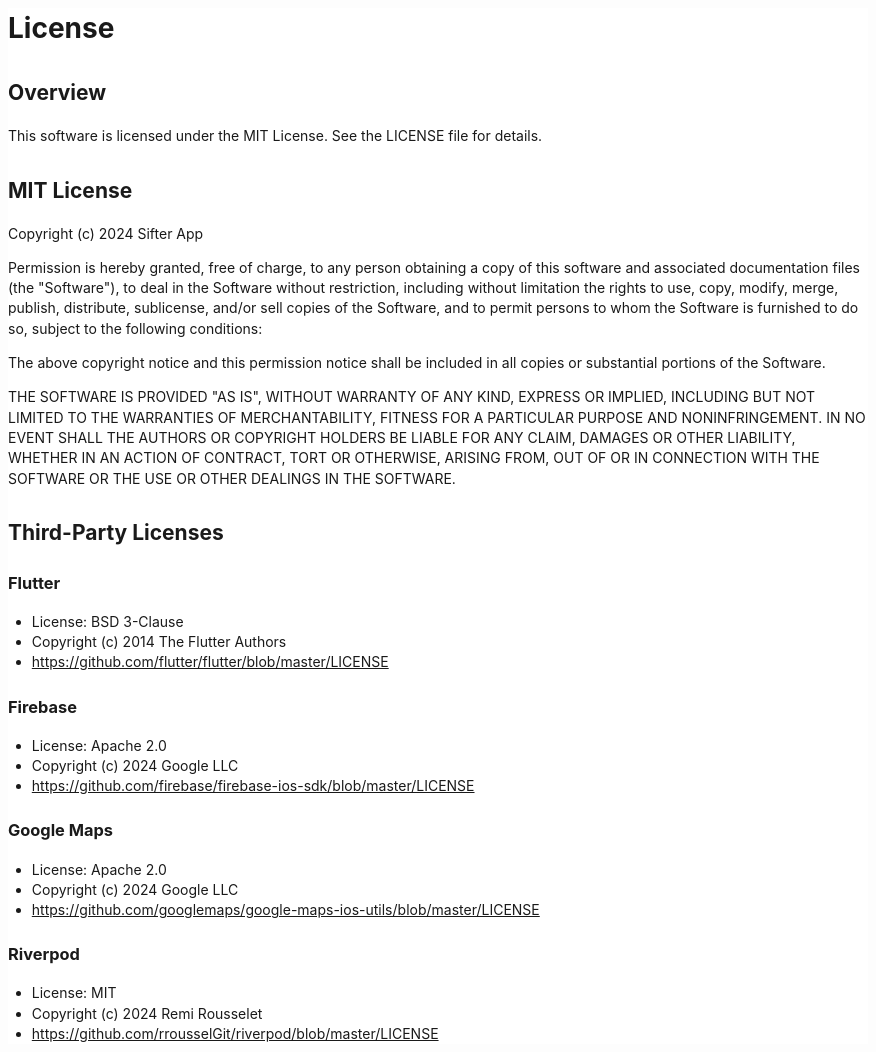 # License

## Overview

This software is licensed under the MIT License. See the LICENSE file for details.

## MIT License

Copyright (c) 2024 Sifter App

Permission is hereby granted, free of charge, to any person obtaining a copy
of this software and associated documentation files (the "Software"), to deal
in the Software without restriction, including without limitation the rights
to use, copy, modify, merge, publish, distribute, sublicense, and/or sell
copies of the Software, and to permit persons to whom the Software is
furnished to do so, subject to the following conditions:

The above copyright notice and this permission notice shall be included in all
copies or substantial portions of the Software.

THE SOFTWARE IS PROVIDED "AS IS", WITHOUT WARRANTY OF ANY KIND, EXPRESS OR
IMPLIED, INCLUDING BUT NOT LIMITED TO THE WARRANTIES OF MERCHANTABILITY,
FITNESS FOR A PARTICULAR PURPOSE AND NONINFRINGEMENT. IN NO EVENT SHALL THE
AUTHORS OR COPYRIGHT HOLDERS BE LIABLE FOR ANY CLAIM, DAMAGES OR OTHER
LIABILITY, WHETHER IN AN ACTION OF CONTRACT, TORT OR OTHERWISE, ARISING FROM,
OUT OF OR IN CONNECTION WITH THE SOFTWARE OR THE USE OR OTHER DEALINGS IN THE
SOFTWARE.

## Third-Party Licenses

### Flutter
- License: BSD 3-Clause
- Copyright (c) 2014 The Flutter Authors
- https://github.com/flutter/flutter/blob/master/LICENSE

### Firebase
- License: Apache 2.0
- Copyright (c) 2024 Google LLC
- https://github.com/firebase/firebase-ios-sdk/blob/master/LICENSE

### Google Maps
- License: Apache 2.0
- Copyright (c) 2024 Google LLC
- https://github.com/googlemaps/google-maps-ios-utils/blob/master/LICENSE

### Riverpod
- License: MIT
- Copyright (c) 2024 Remi Rousselet
- https://github.com/rrousselGit/riverpod/blob/master/LICENSE
